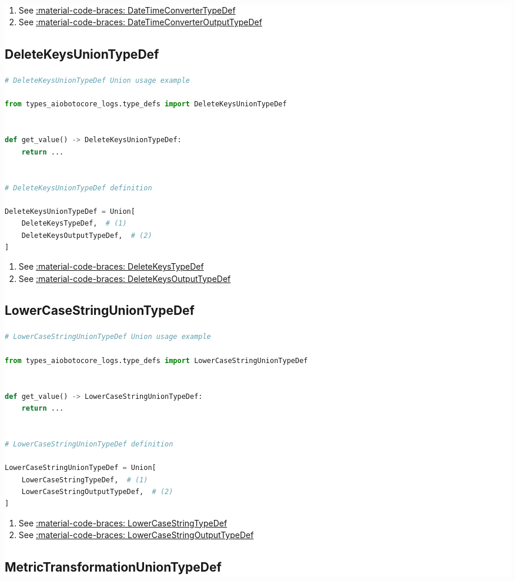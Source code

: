 1. See [:material-code-braces: DateTimeConverterTypeDef](./type_defs.md#datetimeconvertertypedef) 
2. See [:material-code-braces: DateTimeConverterOutputTypeDef](./type_defs.md#datetimeconverteroutputtypedef) 

## DeleteKeysUnionTypeDef

```python
# DeleteKeysUnionTypeDef Union usage example

from types_aiobotocore_logs.type_defs import DeleteKeysUnionTypeDef


def get_value() -> DeleteKeysUnionTypeDef:
    return ...


# DeleteKeysUnionTypeDef definition

DeleteKeysUnionTypeDef = Union[
    DeleteKeysTypeDef,  # (1)
    DeleteKeysOutputTypeDef,  # (2)
]
```

1. See [:material-code-braces: DeleteKeysTypeDef](./type_defs.md#deletekeystypedef) 
2. See [:material-code-braces: DeleteKeysOutputTypeDef](./type_defs.md#deletekeysoutputtypedef) 

## LowerCaseStringUnionTypeDef

```python
# LowerCaseStringUnionTypeDef Union usage example

from types_aiobotocore_logs.type_defs import LowerCaseStringUnionTypeDef


def get_value() -> LowerCaseStringUnionTypeDef:
    return ...


# LowerCaseStringUnionTypeDef definition

LowerCaseStringUnionTypeDef = Union[
    LowerCaseStringTypeDef,  # (1)
    LowerCaseStringOutputTypeDef,  # (2)
]
```

1. See [:material-code-braces: LowerCaseStringTypeDef](./type_defs.md#lowercasestringtypedef) 
2. See [:material-code-braces: LowerCaseStringOutputTypeDef](./type_defs.md#lowercasestringoutputtypedef) 

## MetricTransformationUnionTypeDef
